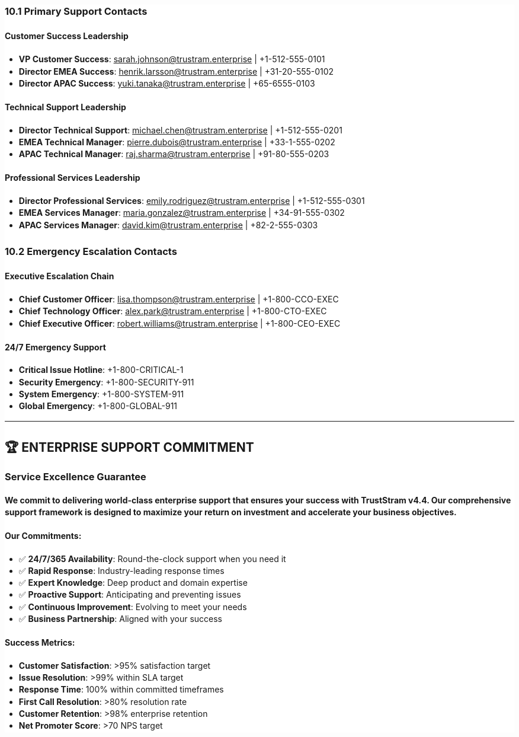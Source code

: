 ### **10.1 Primary Support Contacts**

#### **Customer Success Leadership**
- **VP Customer Success**: sarah.johnson@trustram.enterprise | +1-512-555-0101
- **Director EMEA Success**: henrik.larsson@trustram.enterprise | +31-20-555-0102
- **Director APAC Success**: yuki.tanaka@trustram.enterprise | +65-6555-0103

#### **Technical Support Leadership**
- **Director Technical Support**: michael.chen@trustram.enterprise | +1-512-555-0201
- **EMEA Technical Manager**: pierre.dubois@trustram.enterprise | +33-1-555-0202
- **APAC Technical Manager**: raj.sharma@trustram.enterprise | +91-80-555-0203

#### **Professional Services Leadership**
- **Director Professional Services**: emily.rodriguez@trustram.enterprise | +1-512-555-0301
- **EMEA Services Manager**: maria.gonzalez@trustram.enterprise | +34-91-555-0302
- **APAC Services Manager**: david.kim@trustram.enterprise | +82-2-555-0303

### **10.2 Emergency Escalation Contacts**

#### **Executive Escalation Chain**
- **Chief Customer Officer**: lisa.thompson@trustram.enterprise | +1-800-CCO-EXEC
- **Chief Technology Officer**: alex.park@trustram.enterprise | +1-800-CTO-EXEC
- **Chief Executive Officer**: robert.williams@trustram.enterprise | +1-800-CEO-EXEC

#### **24/7 Emergency Support**
- **Critical Issue Hotline**: +1-800-CRITICAL-1
- **Security Emergency**: +1-800-SECURITY-911
- **System Emergency**: +1-800-SYSTEM-911
- **Global Emergency**: +1-800-GLOBAL-911

---

## 🏆 ENTERPRISE SUPPORT COMMITMENT

### **Service Excellence Guarantee**

**We commit to delivering world-class enterprise support that ensures your success with TrustStram v4.4. Our comprehensive support framework is designed to maximize your return on investment and accelerate your business objectives.**

#### **Our Commitments:**
- ✅ **24/7/365 Availability**: Round-the-clock support when you need it
- ✅ **Rapid Response**: Industry-leading response times
- ✅ **Expert Knowledge**: Deep product and domain expertise
- ✅ **Proactive Support**: Anticipating and preventing issues
- ✅ **Continuous Improvement**: Evolving to meet your needs
- ✅ **Business Partnership**: Aligned with your success

#### **Success Metrics:**
- **Customer Satisfaction**: >95% satisfaction target
- **Issue Resolution**: >99% within SLA target
- **Response Time**: 100% within committed timeframes
- **First Call Resolution**: >80% resolution rate
- **Customer Retention**: >98% enterprise retention
- **Net Promoter Score**: >70 NPS target
